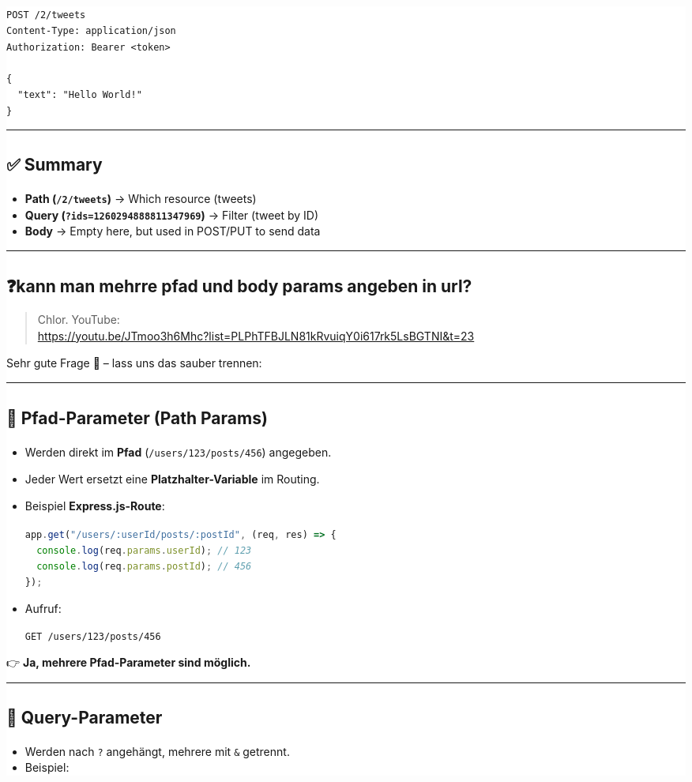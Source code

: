 ```http
POST /2/tweets
Content-Type: application/json
Authorization: Bearer <token>

{
  "text": "Hello World!"
}
```

---

## ✅ Summary

* **Path (`/2/tweets`)** → Which resource (tweets)
* **Query (`?ids=1260294888811347969`)** → Filter (tweet by ID)
* **Body** → Empty here, but used in POST/PUT to send data

---

## ❓kann man mehrre pfad und body params angeben in url?

> Chlor. YouTube: <br>https://youtu.be/JTmoo3h6Mhc?list=PLPhTFBJLN81kRvuiqY0i617rk5LsBGTNI&t=23

Sehr gute Frage 🙌 – lass uns das sauber trennen:

---

## 🔹 Pfad-Parameter (Path Params)

* Werden direkt im **Pfad** (`/users/123/posts/456`) angegeben.
* Jeder Wert ersetzt eine **Platzhalter-Variable** im Routing.
* Beispiel **Express.js-Route**:

  ```js
  app.get("/users/:userId/posts/:postId", (req, res) => {
    console.log(req.params.userId); // 123
    console.log(req.params.postId); // 456
  });
  ```
* Aufruf:

  ```
  GET /users/123/posts/456
  ```

👉 **Ja, mehrere Pfad-Parameter sind möglich.**

---

## 🔹 Query-Parameter

* Werden nach `?` angehängt, mehrere mit `&` getrennt.
* Beispiel:
